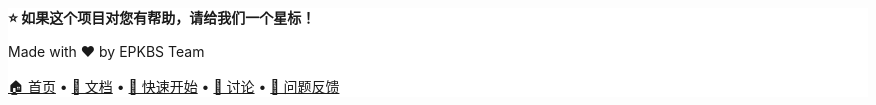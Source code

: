 **⭐ 如果这个项目对您有帮助，请给我们一个星标！**

Made with ❤️ by EPKBS Team

[🏠 首页](https://github.com/your-repo/EPKBS) •
[📖 文档](docs/) •
[🚀 快速开始](docs/QUICK_START.md) •
[💬 讨论](https://github.com/your-repo/EPKBS/discussions) •
[🐛 问题反馈](https://github.com/your-repo/EPKBS/issues)

</div>
